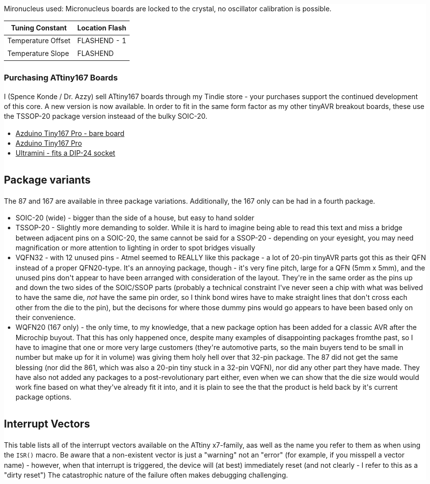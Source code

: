Mironucleus used: Micronucleus boards are locked to the crystal, no oscillator calibration is possible.

| Tuning Constant        | Location Flash |
|------------------------|----------------|
| Temperature Offset     | FLASHEND - 1   |
| Temperature Slope      | FLASHEND       |

### Purchasing ATtiny167 Boards
I (Spence Konde / Dr. Azzy) sell ATtiny167 boards through my Tindie store - your purchases support the continued development of this core. A new version is now available. In order to fit in the same form factor as my other tinyAVR breakout boards, these use the TSSOP-20 package version insteaad of the bulky SOIC-20.
* [Azduino Tiny167 Pro - bare board]()
* [Azduino Tiny167 Pro]()
* [Ultramini - fits a DIP-24 socket]()

## Package variants
The 87 and 167 are available in three package variations. Additionally, the 167 only can be had in a fourth package.
* SOIC-20 (wide) - bigger than the side of a house, but easy to hand solder
* TSSOP-20 - Slightly more demanding to solder. While it is hard to imagine being able to read this text and miss a bridge between adjacent pins on a SOIC-20, the same cannot be said for a SSOP-20 - depending on your eyesight, you may need magnification or more attention to lighting in order to spot bridges visually
* VQFN32 - with 12 unused pins - Atmel seemed to REALLY like this package - a lot of 20-pin tinyAVR parts got this as their QFN instead of a proper QFN20-type. It's an annoying package, though - it's very fine pitch, large for a QFN (5mm x 5mm), and the unused pins don't appear to have been arranged with consideration of the layout. They're in the same order as the pins up and down the two sides of the SOIC/SSOP parts (probably a technical constraint I've never seen a chip with what was belived to have the same die, *not* have the same pin order, so I think bond wires have to make straight lines that don't cross each other from the die to the pin), but the decisons for where those dummy pins would go appears to have been based only on their convenience.
* WQFN20 (167 only) - the only time, to my knowledge, that a new package option has been added for a classic AVR after the Microchip buyout. That this has only happened once, despite many examples of disappointing packages fromthe past, so I have to imagine that one or more very large customers (they're automotive parts, so the main buyers tend to be small in number but make up for it in volume) was giving them holy hell over that 32-pin package. The 87 did not get the same blessing (nor did the 861, which was also a 20-pin tiny stuck in a 32-pin VQFN), nor did any other part they have made. They have also not added any packages to a post-revolutionary part either, even when we can show that the die size would would work fine based on what they've already fit it into, and it is plain to see the that the product is held back by it's current package options.

## Interrupt Vectors
This table lists all of the interrupt vectors available on the ATtiny x7-family, aas well as the name you refer to them as when using the `ISR()` macro. Be aware that a non-existent vector is just a "warning" not an "error" (for example, if you misspell a vector name) - however, when that interrupt is triggered, the device will (at best) immediately reset (and not clearly - I refer to this as a "dirty reset") The catastrophic nature of the failure often makes debugging challenging.
